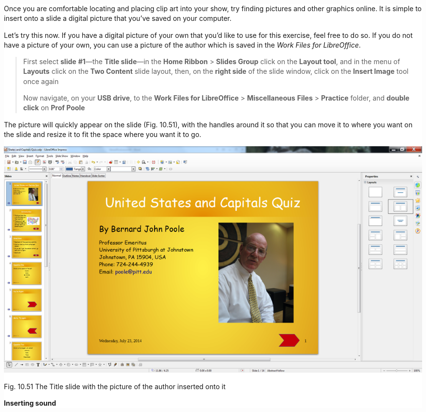 Once you are comfortable locating and placing clip art into your show,
try finding pictures and other graphics online. It is simple to insert
onto a slide a digital picture that you’ve saved on your computer.

Let’s try this now. If you have a digital picture of your own that you’d
like to use for this exercise, feel free to do so. If you do not have a
picture of your own, you can use a picture of the author which is saved
in the *Work Files for LibreOffice*.

> First select **slide** **\#1**—the **Title slide**—in the **Home
> Ribbon** > **Slides Group** click on the **Layout tool**, and in
> the menu of **Layouts** click on the **Two Content** slide layout,
> then, on the **right side** of the slide window, click on the **Insert
> Image** tool once again
>
> Now navigate, on your **USB drive**, to the **Work Files for
> LibreOffice** > **Miscellaneous** **Files** > **Practice**
> folder, and **double click** on **Prof Poole**

The picture will quickly appear on the slide (Fig. 10.51), with the
handles around it so that you can move it to where you want on the slide
and resize it to fit the space where you want it to go.

![](./media/image83.png)

Fig. 10.51 The Title slide with the picture of the author inserted onto
it

**Inserting sound**
